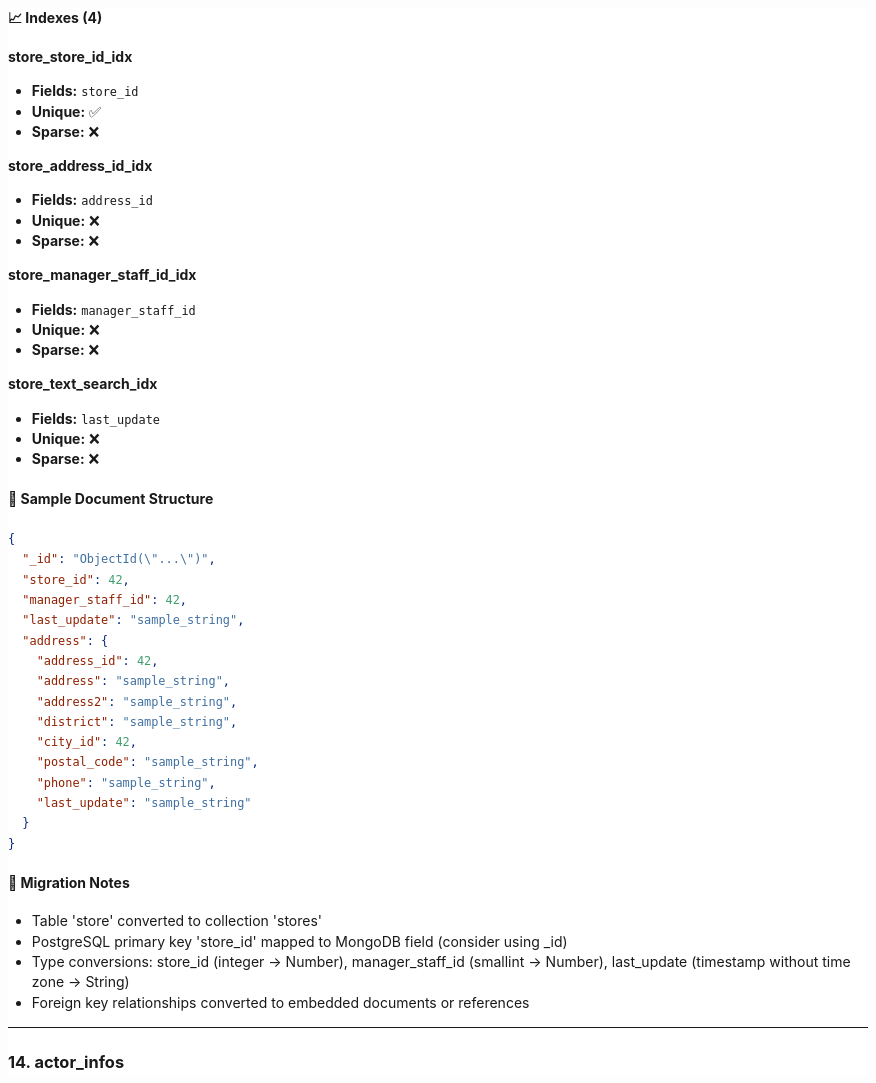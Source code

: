 #### 📈 Indexes (4)

**store_store_id_idx**
- **Fields:** `store_id`
- **Unique:** ✅
- **Sparse:** ❌

**store_address_id_idx**
- **Fields:** `address_id`
- **Unique:** ❌
- **Sparse:** ❌

**store_manager_staff_id_idx**
- **Fields:** `manager_staff_id`
- **Unique:** ❌
- **Sparse:** ❌

**store_text_search_idx**
- **Fields:** `last_update`
- **Unique:** ❌
- **Sparse:** ❌

#### 📄 Sample Document Structure

```json
{
  "_id": "ObjectId(\"...\")",
  "store_id": 42,
  "manager_staff_id": 42,
  "last_update": "sample_string",
  "address": {
    "address_id": 42,
    "address": "sample_string",
    "address2": "sample_string",
    "district": "sample_string",
    "city_id": 42,
    "postal_code": "sample_string",
    "phone": "sample_string",
    "last_update": "sample_string"
  }
}
```

#### 📝 Migration Notes

- Table 'store' converted to collection 'stores'
- PostgreSQL primary key 'store_id' mapped to MongoDB field (consider using _id)
- Type conversions: store_id (integer → Number), manager_staff_id (smallint → Number), last_update (timestamp without time zone → String)
- Foreign key relationships converted to embedded documents or references

---

### 14. actor_infos
